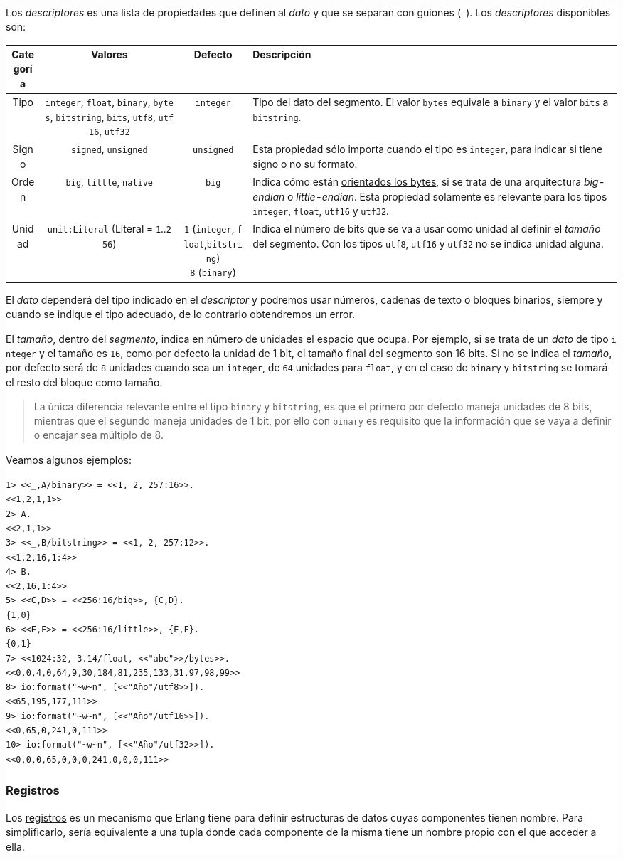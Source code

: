 Los *descriptores* es una lista de propiedades que definen al *dato* y que se separan con guiones (`-`). Los *descriptores* disponibles son:

| Categoría | Valores | Defecto | Descripción |
|:---------:|:-------:|:-------:|:------------|
| Tipo | `integer`, `float`, `binary`, `bytes`, `bitstring`, `bits`, `utf8`, `utf16`, `utf32` | `integer` | Tipo del dato del segmento. El valor `bytes` equivale a `binary` y el valor `bits` a `bitstring`. |
| Signo | `signed`, `unsigned` | `unsigned` | Esta propiedad sólo importa cuando el tipo es `integer`, para indicar si tiene signo o no su formato. |
| Orden | `big`, `little`, `native` | `big` | Indica cómo están [orientados los bytes](https://es.wikipedia.org/wiki/Endianness), si se trata de una arquitectura *big-endian* o *little-endian*. Esta propiedad solamente es relevante para los tipos `integer`, `float`, `utf16` y `utf32`. |
| Unidad | `unit:Literal` (Literal = `1`.\.`256`) | `1` (`integer`, `float`,`bitstring`)<br/>`8` (`binary`) | Indica el número de bits que se va a usar como unidad al definir el *tamaño* del segmento. Con los tipos `utf8`, `utf16` y `utf32` no se indica unidad alguna. |

El *dato* dependerá del tipo indicado en el *descriptor* y podremos usar números, cadenas de texto o bloques binarios, siempre y cuando se indique el tipo adecuado, de lo contrario obtendremos un error.

El *tamaño*, dentro del *segmento*, indica en número de unidades el espacio que ocupa. Por ejemplo, si se trata de un *dato* de tipo `integer` y el tamaño es `16`, como por defecto la unidad de 1 bit, el tamaño final del segmento son 16 bits. Si no se indica el *tamaño*, por defecto será de `8` unidades cuando sea un `integer`, de `64` unidades para `float`, y en el caso de `binary` y `bitstring` se tomará el resto del bloque como tamaño.

> La única diferencia relevante entre el tipo `binary` y `bitstring`, es que el primero por defecto maneja unidades de 8 bits, mientras que el segundo maneja unidades de 1 bit, por ello con `binary` es requisito que la información que se vaya a definir o encajar sea múltiplo de 8.

Veamos algunos ejemplos:

```
1> <<_,A/binary>> = <<1, 2, 257:16>>.
<<1,2,1,1>>
2> A.
<<2,1,1>>
3> <<_,B/bitstring>> = <<1, 2, 257:12>>.
<<1,2,16,1:4>>
4> B.
<<2,16,1:4>>
5> <<C,D>> = <<256:16/big>>, {C,D}.
{1,0}
6> <<E,F>> = <<256:16/little>>, {E,F}.
{0,1}
7> <<1024:32, 3.14/float, <<"abc">>/bytes>>.
<<0,0,4,0,64,9,30,184,81,235,133,31,97,98,99>>
8> io:format("~w~n", [<<"Año"/utf8>>]).
<<65,195,177,111>>
9> io:format("~w~n", [<<"Año"/utf16>>]).
<<0,65,0,241,0,111>>
10> io:format("~w~n", [<<"Año"/utf32>>]).
<<0,0,0,65,0,0,0,241,0,0,0,111>>
```

### Registros

Los [registros](https://www.erlang.org/doc/reference_manual/records.html) es un mecanismo que Erlang tiene para definir estructuras de datos cuyas componentes tienen nombre. Para simplificarlo, sería equivalente a una tupla donde cada componente de la misma tiene un nombre propio con el que acceder a ella.
